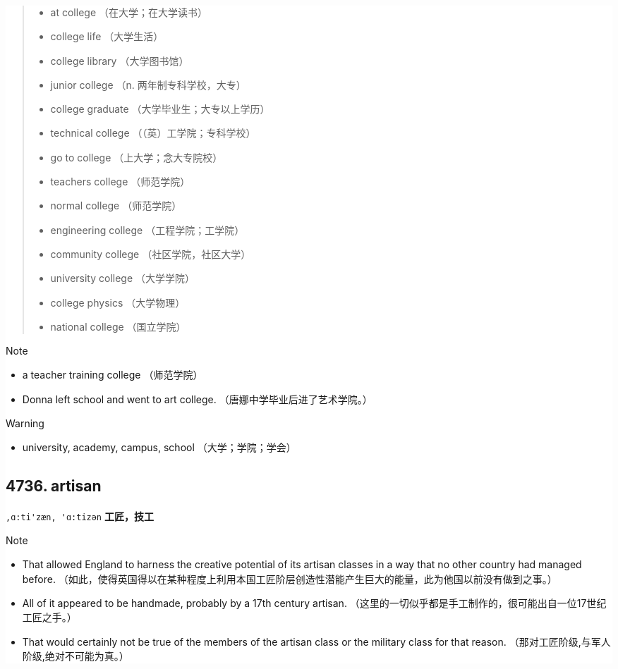 > - at college （在大学；在大学读书）
>
> - college life （大学生活）
>
> - college library （大学图书馆）
>
> - junior college （n. 两年制专科学校，大专）
>
> - college graduate （大学毕业生；大专以上学历）
>
> - technical college （（英）工学院；专科学校）
>
> - go to college （上大学；念大专院校）
>
> - teachers college （师范学院）
>
> - normal college （师范学院）
>
> - engineering college （工程学院；工学院）
>
> - community college （社区学院，社区大学）
>
> - university college （大学学院）
>
> - college physics （大学物理）
>
> - national college （国立学院）
>

> [!NOTE]
>
> - a teacher training college （师范学院）
>
> - Donna left school and went to art college. （唐娜中学毕业后进了艺术学院。）
>

> [!WARNING]
>
> - university, academy, campus, school （大学；学院；学会）
>

## 4736. artisan

`,ɑ:ti'zæn, 'ɑ:tizən`  **工匠，技工**

> [!NOTE]
>
> - That allowed England to harness the creative potential of its artisan classes in a way that no other country had managed before. （如此，使得英国得以在某种程度上利用本国工匠阶层创造性潜能产生巨大的能量，此为他国以前没有做到之事。）
>
> - All of it appeared to be handmade, probably by a 17th century artisan. （这里的一切似乎都是手工制作的，很可能出自一位17世纪工匠之手。）
>
> - That would certainly not be true of the members of the artisan class or the military class for that reason. （那对工匠阶级,与军人阶级,绝对不可能为真。）
>
